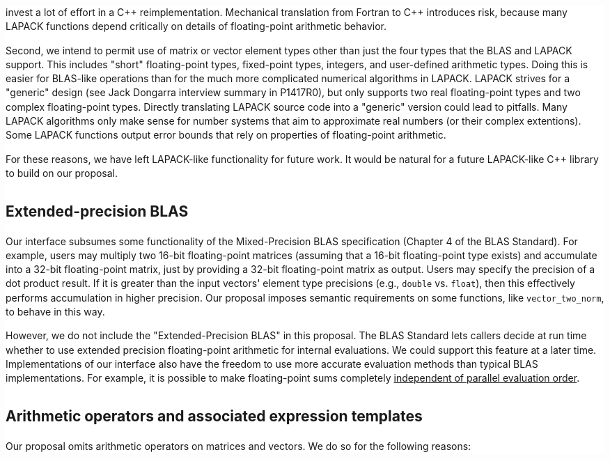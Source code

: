 invest a lot of effort in a C++ reimplementation.  Mechanical
translation from Fortran to C++ introduces risk, because many LAPACK
functions depend critically on details of floating-point arithmetic
behavior.

Second, we intend to permit use of matrix or vector element types
other than just the four types that the BLAS and LAPACK support.  This
includes "short" floating-point types, fixed-point types, integers,
and user-defined arithmetic types.  Doing this is easier for BLAS-like
operations than for the much more complicated numerical algorithms in
LAPACK.  LAPACK strives for a "generic" design (see Jack Dongarra
interview summary in P1417R0), but only supports
two real floating-point types and two complex floating-point types.
Directly translating LAPACK source code into a "generic" version could
lead to pitfalls.  Many LAPACK algorithms only make sense for number
systems that aim to approximate real numbers (or their complex
extentions).  Some LAPACK functions output error bounds that rely on
properties of floating-point arithmetic.

For these reasons, we have left LAPACK-like functionality for future
work.  It would be natural for a future LAPACK-like C++ library to
build on our proposal.

## Extended-precision BLAS

Our interface subsumes some functionality of the Mixed-Precision BLAS
specification (Chapter 4 of the BLAS Standard).  For example, users
may multiply two 16-bit floating-point matrices (assuming that a
16-bit floating-point type exists) and accumulate into a 32-bit
floating-point matrix, just by providing a 32-bit floating-point
matrix as output.  Users may specify the precision of a dot product
result.  If it is greater than the input vectors' element type
precisions (e.g., `double` vs. `float`), then this effectively
performs accumulation in higher precision.  Our proposal imposes
semantic requirements on some functions, like `vector_two_norm`, to
behave in this way.

However, we do not include the "Extended-Precision BLAS" in this
proposal.  The BLAS Standard lets callers decide at run time whether
to use extended precision floating-point arithmetic for internal
evaluations.  We could support this feature at a later time.
Implementations of our interface also have the freedom to use more
accurate evaluation methods than typical BLAS implementations.  For
example, it is possible to make floating-point sums completely
[independent of parallel evaluation
order](https://bebop.cs.berkeley.edu/reproblas/).

## Arithmetic operators and associated expression templates

Our proposal omits arithmetic operators on matrices and vectors.
We do so for the following reasons:
